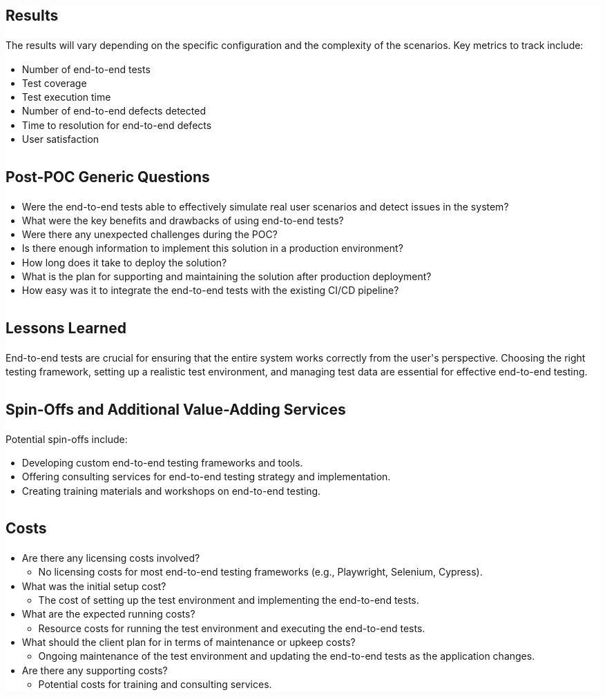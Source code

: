## Results

The results will vary depending on the specific configuration and the complexity of the scenarios. Key metrics to track include:

-   Number of end-to-end tests
-   Test coverage
-   Test execution time
-   Number of end-to-end defects detected
-   Time to resolution for end-to-end defects
-   User satisfaction

## Post-POC Generic Questions

-   Were the end-to-end tests able to effectively simulate real user scenarios and detect issues in the system?
-   What were the key benefits and drawbacks of using end-to-end tests?
-   Were there any unexpected challenges during the POC?
-   Is there enough information to implement this solution in a production environment?
-   How long does it take to deploy the solution?
-   What is the plan for supporting and maintaining the solution after production deployment?
-   How easy was it to integrate the end-to-end tests with the existing CI/CD pipeline?

## Lessons Learned

End-to-end tests are crucial for ensuring that the entire system works correctly from the user's perspective. Choosing the right testing framework, setting up a realistic test environment, and managing test data are essential for effective end-to-end testing.

## Spin-Offs and Additional Value-Adding Services

Potential spin-offs include:

-   Developing custom end-to-end testing frameworks and tools.
-   Offering consulting services for end-to-end testing strategy and implementation.
-   Creating training materials and workshops on end-to-end testing.

## Costs

-   Are there any licensing costs involved?
    -   No licensing costs for most end-to-end testing frameworks (e.g., Playwright, Selenium, Cypress).
-   What was the initial setup cost?
    -   The cost of setting up the test environment and implementing the end-to-end tests.
-   What are the expected running costs?
    -   Resource costs for running the test environment and executing the end-to-end tests.
-   What should the client plan for in terms of maintenance or upkeep costs?
    -   Ongoing maintenance of the test environment and updating the end-to-end tests as the application changes.
-   Are there any supporting costs?
    -   Potential costs for training and consulting services.
